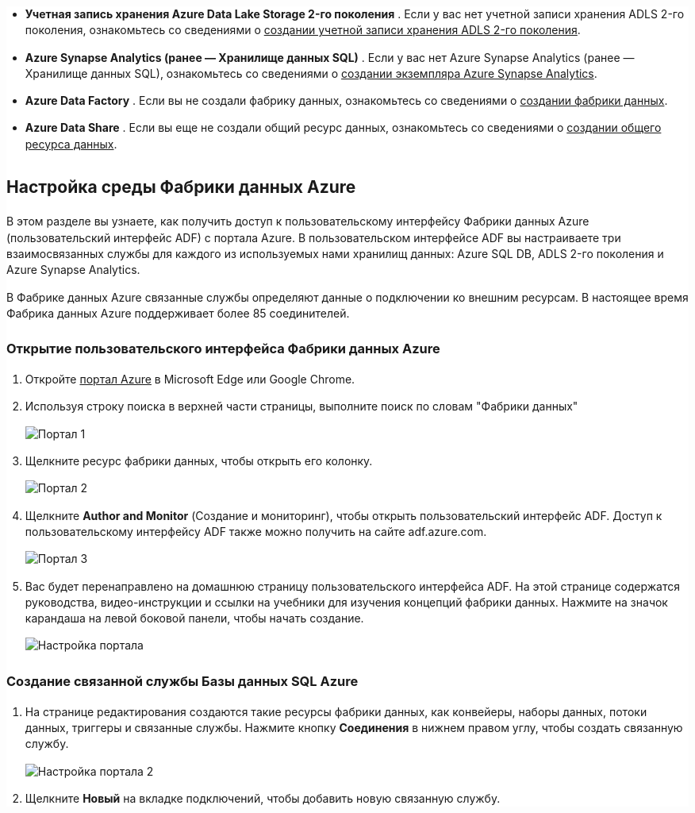 * **Учетная запись хранения Azure Data Lake Storage 2-го поколения** . Если у вас нет учетной записи хранения ADLS 2-го поколения, ознакомьтесь со сведениями о [создании учетной записи хранения ADLS 2-го поколения](../storage/common/storage-account-create.md).

* **Azure Synapse Analytics (ранее — Хранилище данных SQL)** . Если у вас нет Azure Synapse Analytics (ранее — Хранилище данных SQL), ознакомьтесь со сведениями о [создании экземпляра Azure Synapse Analytics](../synapse-analytics/sql-data-warehouse/create-data-warehouse-portal.md).

* **Azure Data Factory** . Если вы не создали фабрику данных, ознакомьтесь со сведениями о [создании фабрики данных](./quickstart-create-data-factory-portal.md).

* **Azure Data Share** . Если вы еще не создали общий ресурс данных, ознакомьтесь со сведениями о [создании общего ресурса данных](../data-share/share-your-data.md#create-a-data-share-account).

## <a name="set-up-your-azure-data-factory-environment"></a>Настройка среды Фабрики данных Azure

В этом разделе вы узнаете, как получить доступ к пользовательскому интерфейсу Фабрики данных Azure (пользовательский интерфейс ADF) с портала Azure. В пользовательском интерфейсе ADF вы настраиваете три взаимосвязанных службы для каждого из используемых нами хранилищ данных: Azure SQL DB, ADLS 2-го поколения и Azure Synapse Analytics.

В Фабрике данных Azure связанные службы определяют данные о подключении ко внешним ресурсам. В настоящее время Фабрика данных Azure поддерживает более 85 соединителей.

### <a name="open-the-azure-data-factory-ux"></a>Открытие пользовательского интерфейса Фабрики данных Azure

1. Откройте [портал Azure](https://portal.azure.com) в Microsoft Edge или Google Chrome.
1. Используя строку поиска в верхней части страницы, выполните поиск по словам "Фабрики данных"

    ![Портал 1](media/lab-data-flow-data-share/portal1.png)
1. Щелкните ресурс фабрики данных, чтобы открыть его колонку.

    ![Портал 2](media/lab-data-flow-data-share/portal2.png)
1. Щелкните **Author and Monitor** (Создание и мониторинг), чтобы открыть пользовательский интерфейс ADF. Доступ к пользовательскому интерфейсу ADF также можно получить на сайте adf.azure.com.

    ![Портал 3](media/lab-data-flow-data-share/portal3.png)
1. Вас будет перенаправлено на домашнюю страницу пользовательского интерфейса ADF. На этой странице содержатся руководства, видео-инструкции и ссылки на учебники для изучения концепций фабрики данных. Нажмите на значок карандаша на левой боковой панели, чтобы начать создание.

    ![Настройка портала](media/lab-data-flow-data-share/configure1.png)

### <a name="create-an-azure-sql-database-linked-service"></a>Создание связанной службы Базы данных SQL Azure

1. На странице редактирования создаются такие ресурсы фабрики данных, как конвейеры, наборы данных, потоки данных, триггеры и связанные службы. Нажмите кнопку **Соединения** в нижнем правом углу, чтобы создать связанную службу.

    ![Настройка портала 2](media/lab-data-flow-data-share/configure2.png)
1. Щелкните **Новый** на вкладке подключений, чтобы добавить новую связанную службу.
